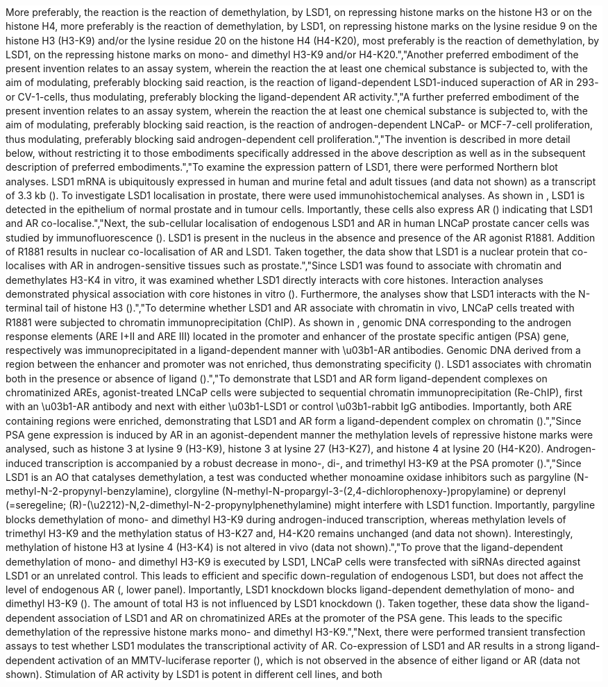 More preferably, the reaction is the reaction of demethylation, by LSD1, on repressing histone marks on the histone H3 or on the histone H4, more preferably is the reaction of demethylation, by LSD1, on repressing histone marks on the lysine residue 9 on the histone H3 (H3-K9) and\/or the lysine residue 20 on the histone H4 (H4-K20), most preferably is the reaction of demethylation, by LSD1, on the repressing histone marks on mono- and dimethyl H3-K9 and\/or H4-K20.","Another preferred embodiment of the present invention relates to an assay system, wherein the reaction the at least one chemical substance is subjected to, with the aim of modulating, preferably blocking said reaction, is the reaction of ligand-dependent LSD1-induced superaction of AR in 293- or CV-1-cells, thus modulating, preferably blocking the ligand-dependent AR activity.","A further preferred embodiment of the present invention relates to an assay system, wherein the reaction the at least one chemical substance is subjected to, with the aim of modulating, preferably blocking said reaction, is the reaction of androgen-dependent LNCaP- or MCF-7-cell proliferation, thus modulating, preferably blocking said androgen-dependent cell proliferation.","The invention is described in more detail below, without restricting it to those embodiments specifically addressed in the above description as well as in the subsequent description of preferred embodiments.","To examine the expression pattern of LSD1, there were performed Northern blot analyses. LSD1 mRNA is ubiquitously expressed in human and murine fetal and adult tissues (and data not shown) as a transcript of 3.3 kb (). To investigate LSD1 localisation in prostate, there were used immunohistochemical analyses. As shown in , LSD1 is detected in the epithelium of normal prostate and in tumour cells. Importantly, these cells also express AR () indicating that LSD1 and AR co-localise.","Next, the sub-cellular localisation of endogenous LSD1 and AR in human LNCaP prostate cancer cells was studied by immunofluorescence (). LSD1 is present in the nucleus in the absence and presence of the AR agonist R1881. Addition of R1881 results in nuclear co-localisation of AR and LSD1. Taken together, the data show that LSD1 is a nuclear protein that co-localises with AR in androgen-sensitive tissues such as prostate.","Since LSD1 was found to associate with chromatin and demethylates H3-K4 in vitro, it was examined whether LSD1 directly interacts with core histones. Interaction analyses demonstrated physical association with core histones in vitro (). Furthermore, the analyses show that LSD1 interacts with the N-terminal tail of histone H3 ().","To determine whether LSD1 and AR associate with chromatin in vivo, LNCaP cells treated with R1881 were subjected to chromatin immunoprecipitation (ChIP). As shown in , genomic DNA corresponding to the androgen response elements (ARE I+II and ARE III) located in the promoter and enhancer of the prostate specific antigen (PSA) gene, respectively was immunoprecipitated in a ligand-dependent manner with \u03b1-AR antibodies. Genomic DNA derived from a region between the enhancer and promoter was not enriched, thus demonstrating specificity (). LSD1 associates with chromatin both in the presence or absence of ligand ().","To demonstrate that LSD1 and AR form ligand-dependent complexes on chromatinized AREs, agonist-treated LNCaP cells were subjected to sequential chromatin immunoprecipitation (Re-ChIP), first with an \u03b1-AR antibody and next with either \u03b1-LSD1 or control \u03b1-rabbit IgG antibodies. Importantly, both ARE containing regions were enriched, demonstrating that LSD1 and AR form a ligand-dependent complex on chromatin ().","Since PSA gene expression is induced by AR in an agonist-dependent manner the methylation levels of repressive histone marks were analysed, such as histone 3 at lysine 9 (H3-K9), histone 3 at lysine 27 (H3-K27), and histone 4 at lysine 20 (H4-K20). Androgen-induced transcription is accompanied by a robust decrease in mono-, di-, and trimethyl H3-K9 at the PSA promoter ().","Since LSD1 is an AO that catalyses demethylation, a test was conducted whether monoamine oxidase inhibitors such as pargyline (N-methyl-N-2-propynyl-benzylamine), clorgyline (N-methyl-N-propargyl-3-(2,4-dichlorophenoxy-)propylamine) or deprenyl (=seregeline; (R)-(\u2212)-N,2-dimethyl-N-2-propynylphenethylamine) might interfere with LSD1 function. Importantly, pargyline blocks demethylation of mono- and dimethyl H3-K9 during androgen-induced transcription, whereas methylation levels of trimethyl H3-K9 and the methylation status of H3-K27 and, H4-K20 remains unchanged (and data not shown). Interestingly, methylation of histone H3 at lysine 4 (H3-K4) is not altered in vivo (data not shown).","To prove that the ligand-dependent demethylation of mono- and dimethyl H3-K9 is executed by LSD1, LNCaP cells were transfected with siRNAs directed against LSD1 or an unrelated control. This leads to efficient and specific down-regulation of endogenous LSD1, but does not affect the level of endogenous AR (, lower panel). Importantly, LSD1 knockdown blocks ligand-dependent demethylation of mono- and dimethyl H3-K9 (). The amount of total H3 is not influenced by LSD1 knockdown (). Taken together, these data show the ligand-dependent association of LSD1 and AR on chromatinized AREs at the promoter of the PSA gene. This leads to the specific demethylation of the repressive histone marks mono- and dimethyl H3-K9.","Next, there were performed transient transfection assays to test whether LSD1 modulates the transcriptional activity of AR. Co-expression of LSD1 and AR results in a strong ligand-dependent activation of an MMTV-luciferase reporter (), which is not observed in the absence of either ligand or AR (data not shown). Stimulation of AR activity by LSD1 is potent in different cell lines, and both